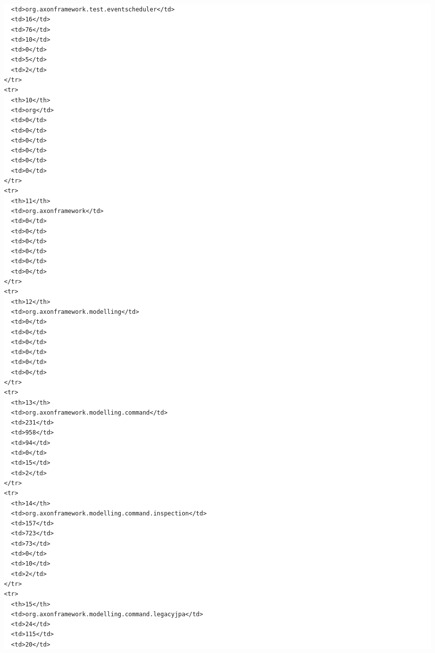       <td>org.axonframework.test.eventscheduler</td>
      <td>16</td>
      <td>76</td>
      <td>10</td>
      <td>0</td>
      <td>5</td>
      <td>2</td>
    </tr>
    <tr>
      <th>10</th>
      <td>org</td>
      <td>0</td>
      <td>0</td>
      <td>0</td>
      <td>0</td>
      <td>0</td>
      <td>0</td>
    </tr>
    <tr>
      <th>11</th>
      <td>org.axonframework</td>
      <td>0</td>
      <td>0</td>
      <td>0</td>
      <td>0</td>
      <td>0</td>
      <td>0</td>
    </tr>
    <tr>
      <th>12</th>
      <td>org.axonframework.modelling</td>
      <td>0</td>
      <td>0</td>
      <td>0</td>
      <td>0</td>
      <td>0</td>
      <td>0</td>
    </tr>
    <tr>
      <th>13</th>
      <td>org.axonframework.modelling.command</td>
      <td>231</td>
      <td>958</td>
      <td>94</td>
      <td>0</td>
      <td>15</td>
      <td>2</td>
    </tr>
    <tr>
      <th>14</th>
      <td>org.axonframework.modelling.command.inspection</td>
      <td>157</td>
      <td>723</td>
      <td>73</td>
      <td>0</td>
      <td>10</td>
      <td>2</td>
    </tr>
    <tr>
      <th>15</th>
      <td>org.axonframework.modelling.command.legacyjpa</td>
      <td>24</td>
      <td>115</td>
      <td>20</td>